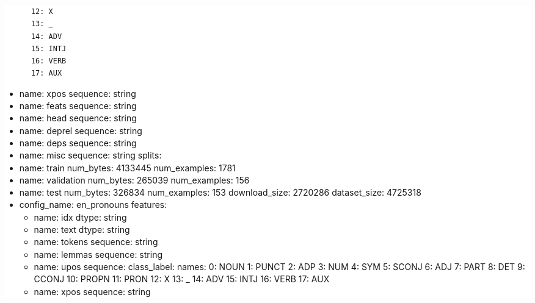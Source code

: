           12: X
          13: _
          14: ADV
          15: INTJ
          16: VERB
          17: AUX
  - name: xpos
    sequence: string
  - name: feats
    sequence: string
  - name: head
    sequence: string
  - name: deprel
    sequence: string
  - name: deps
    sequence: string
  - name: misc
    sequence: string
  splits:
  - name: train
    num_bytes: 4133445
    num_examples: 1781
  - name: validation
    num_bytes: 265039
    num_examples: 156
  - name: test
    num_bytes: 326834
    num_examples: 153
  download_size: 2720286
  dataset_size: 4725318
- config_name: en_pronouns
  features:
  - name: idx
    dtype: string
  - name: text
    dtype: string
  - name: tokens
    sequence: string
  - name: lemmas
    sequence: string
  - name: upos
    sequence:
      class_label:
        names:
          0: NOUN
          1: PUNCT
          2: ADP
          3: NUM
          4: SYM
          5: SCONJ
          6: ADJ
          7: PART
          8: DET
          9: CCONJ
          10: PROPN
          11: PRON
          12: X
          13: _
          14: ADV
          15: INTJ
          16: VERB
          17: AUX
  - name: xpos
    sequence: string